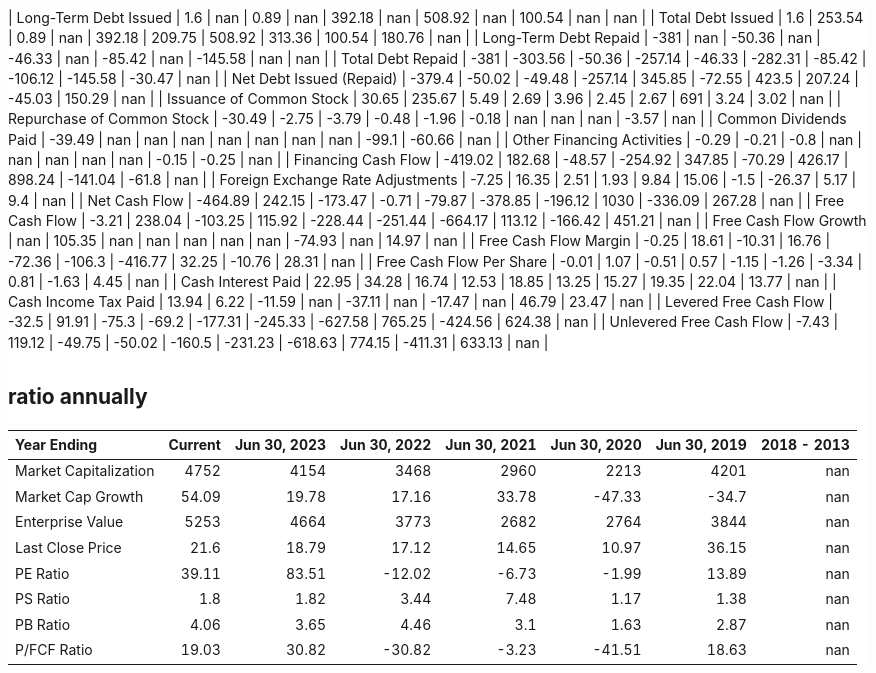 | Long-Term Debt Issued                 |           1.6  |         nan    |           0.89 |         nan    |         392.18 |         nan    |         508.92 |         nan    |         100.54 |         nan    |           nan |
| Total Debt Issued                     |           1.6  |         253.54 |           0.89 |         nan    |         392.18 |         209.75 |         508.92 |         313.36 |         100.54 |         180.76 |           nan |
| Long-Term Debt Repaid                 |        -381    |         nan    |         -50.36 |         nan    |         -46.33 |         nan    |         -85.42 |         nan    |        -145.58 |         nan    |           nan |
| Total Debt Repaid                     |        -381    |        -303.56 |         -50.36 |        -257.14 |         -46.33 |        -282.31 |         -85.42 |        -106.12 |        -145.58 |         -30.47 |           nan |
| Net Debt Issued (Repaid)              |        -379.4  |         -50.02 |         -49.48 |        -257.14 |         345.85 |         -72.55 |         423.5  |         207.24 |         -45.03 |         150.29 |           nan |
| Issuance of Common Stock              |          30.65 |         235.67 |           5.49 |           2.69 |           3.96 |           2.45 |           2.67 |         691    |           3.24 |           3.02 |           nan |
| Repurchase of Common Stock            |         -30.49 |          -2.75 |          -3.79 |          -0.48 |          -1.96 |          -0.18 |         nan    |         nan    |         nan    |          -3.57 |           nan |
| Common Dividends Paid                 |         -39.49 |         nan    |         nan    |         nan    |         nan    |         nan    |         nan    |         nan    |         -99.1  |         -60.66 |           nan |
| Other Financing Activities            |          -0.29 |          -0.21 |          -0.8  |         nan    |         nan    |         nan    |         nan    |         nan    |          -0.15 |          -0.25 |           nan |
| Financing Cash Flow                   |        -419.02 |         182.68 |         -48.57 |        -254.92 |         347.85 |         -70.29 |         426.17 |         898.24 |        -141.04 |         -61.8  |           nan |
| Foreign Exchange Rate Adjustments     |          -7.25 |          16.35 |           2.51 |           1.93 |           9.84 |          15.06 |          -1.5  |         -26.37 |           5.17 |           9.4  |           nan |
| Net Cash Flow                         |        -464.89 |         242.15 |        -173.47 |          -0.71 |         -79.87 |        -378.85 |        -196.12 |        1030    |        -336.09 |         267.28 |           nan |
| Free Cash Flow                        |          -3.21 |         238.04 |        -103.25 |         115.92 |        -228.44 |        -251.44 |        -664.17 |         113.12 |        -166.42 |         451.21 |           nan |
| Free Cash Flow Growth                 |         nan    |         105.35 |         nan    |         nan    |         nan    |         nan    |         nan    |         -74.93 |         nan    |          14.97 |           nan |
| Free Cash Flow Margin                 |          -0.25 |          18.61 |         -10.31 |          16.76 |         -72.36 |        -106.3  |        -416.77 |          32.25 |         -10.76 |          28.31 |           nan |
| Free Cash Flow Per Share              |          -0.01 |           1.07 |          -0.51 |           0.57 |          -1.15 |          -1.26 |          -3.34 |           0.81 |          -1.63 |           4.45 |           nan |
| Cash Interest Paid                    |          22.95 |          34.28 |          16.74 |          12.53 |          18.85 |          13.25 |          15.27 |          19.35 |          22.04 |          13.77 |           nan |
| Cash Income Tax Paid                  |          13.94 |           6.22 |         -11.59 |         nan    |         -37.11 |         nan    |         -17.47 |         nan    |          46.79 |          23.47 |           nan |
| Levered Free Cash Flow                |         -32.5  |          91.91 |         -75.3  |         -69.2  |        -177.31 |        -245.33 |        -627.58 |         765.25 |        -424.56 |         624.38 |           nan |
| Unlevered Free Cash Flow              |          -7.43 |         119.12 |         -49.75 |         -50.02 |        -160.5  |        -231.23 |        -618.63 |         774.15 |        -411.31 |         633.13 |           nan |

## ratio annually
| Year Ending              |   Current |   Jun 30, 2023 |   Jun 30, 2022 |   Jun 30, 2021 |   Jun 30, 2020 |   Jun 30, 2019 |   2018 - 2013 |
|:-------------------------|----------:|---------------:|---------------:|---------------:|---------------:|---------------:|--------------:|
| Market Capitalization    |   4752    |        4154    |        3468    |        2960    |        2213    |        4201    |           nan |
| Market Cap Growth        |     54.09 |          19.78 |          17.16 |          33.78 |         -47.33 |         -34.7  |           nan |
| Enterprise Value         |   5253    |        4664    |        3773    |        2682    |        2764    |        3844    |           nan |
| Last Close Price         |     21.6  |          18.79 |          17.12 |          14.65 |          10.97 |          36.15 |           nan |
| PE Ratio                 |     39.11 |          83.51 |         -12.02 |          -6.73 |          -1.99 |          13.89 |           nan |
| PS Ratio                 |      1.8  |           1.82 |           3.44 |           7.48 |           1.17 |           1.38 |           nan |
| PB Ratio                 |      4.06 |           3.65 |           4.46 |           3.1  |           1.63 |           2.87 |           nan |
| P/FCF Ratio              |     19.03 |          30.82 |         -30.82 |          -3.23 |         -41.51 |          18.63 |           nan |